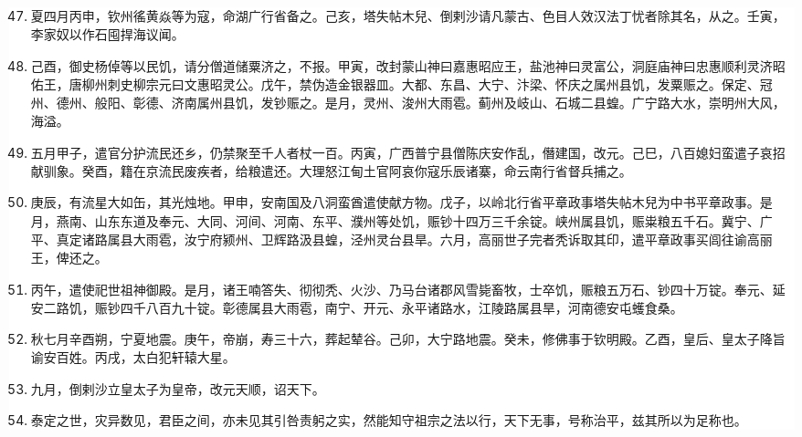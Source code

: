 47. <span id="本纪第三十_泰定帝二-47"></span>
夏四月丙申，钦州徭黄焱等为寇，命湖广行省备之。己亥，塔失帖木兒、倒剌沙请凡蒙古、色目人效汉法丁忧者除其名，从之。壬寅，李家奴以作石囤捍海议闻。

48. <span id="本纪第三十_泰定帝二-48"></span>
己酉，御史杨倬等以民饥，请分僧道储粟济之，不报。甲寅，改封蒙山神曰嘉惠昭应王，盐池神曰灵富公，洞庭庙神曰忠惠顺利灵济昭佑王，唐柳州刺史柳宗元曰文惠昭灵公。戊午，禁伪造金银器皿。大都、东昌、大宁、汴梁、怀庆之属州县饥，发粟赈之。保定、冠州、德州、般阳、彰德、济南属州县饥，发钞赈之。是月，灵州、浚州大雨雹。蓟州及岐山、石城二县蝗。广宁路大水，崇明州大风，海溢。

49. <span id="本纪第三十_泰定帝二-49"></span>
五月甲子，遣官分护流民还乡，仍禁聚至千人者杖一百。丙寅，广西普宁县僧陈庆安作乱，僭建国，改元。己巳，八百媳妇蛮遣子哀招献驯象。癸酉，籍在京流民废疾者，给粮遣还。大理怒江甸土官阿哀你寇乐辰诸寨，命云南行省督兵捕之。

50. <span id="本纪第三十_泰定帝二-50"></span>
庚辰，有流星大如缶，其光烛地。甲申，安南国及八洞蛮酋遣使献方物。戊子，以岭北行省平章政事塔失帖木兒为中书平章政事。是月，燕南、山东东道及奉元、大同、河间、河南、东平、濮州等处饥，赈钞十四万三千余锭。峡州属县饥，赈粜粮五千石。冀宁、广平、真定诸路属县大雨雹，汝宁府颍州、卫辉路汲县蝗，泾州灵台县旱。六月，高丽世子完者秃诉取其印，遣平章政事买闾往谕高丽王，俾还之。

51. <span id="本纪第三十_泰定帝二-51"></span>
丙午，遣使祀世祖神御殿。是月，诸王喃答失、彻彻秃、火沙、乃马台诸郡风雪毙畜牧，士卒饥，赈粮五万石、钞四十万锭。奉元、延安二路饥，赈钞四千八百九十锭。彰德属县大雨雹，南宁、开元、永平诸路水，江陵路属县旱，河南德安屯蠖食桑。

52. <span id="本纪第三十_泰定帝二-52"></span>
秋七月辛酉朔，宁夏地震。庚午，帝崩，寿三十六，葬起辇谷。己卯，大宁路地震。癸未，修佛事于钦明殿。乙酉，皇后、皇太子降旨谕安百姓。丙戌，太白犯轩辕大星。

53. <span id="本纪第三十_泰定帝二-53"></span>
九月，倒剌沙立皇太子为皇帝，改元天顺，诏天下。

54. <span id="本纪第三十_泰定帝二-54"></span>
泰定之世，灾异数见，君臣之间，亦未见其引咎责躬之实，然能知守祖宗之法以行，天下无事，号称治平，兹其所以为足称也。
